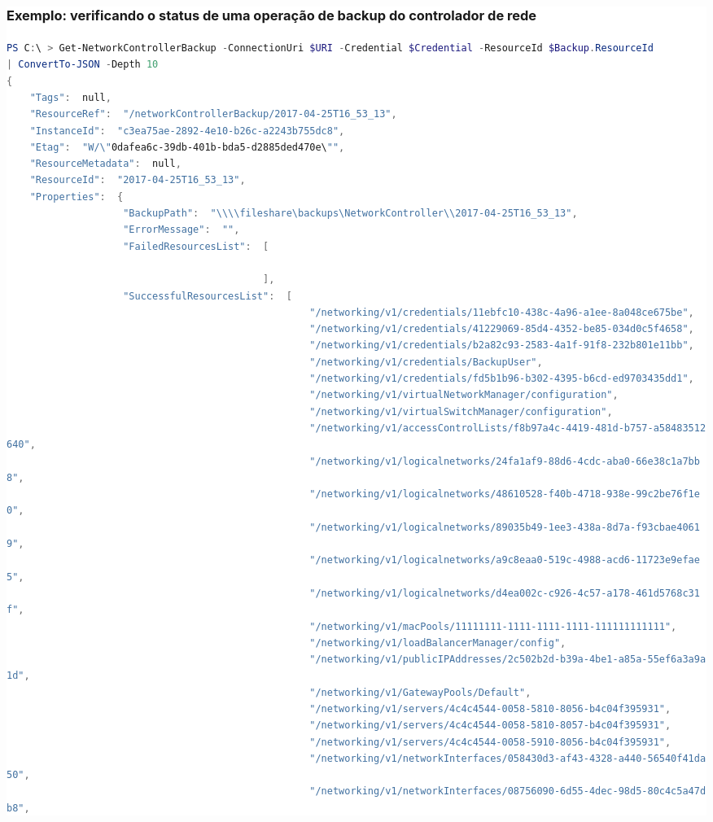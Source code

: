 ### <a name="example-checking-the-status-of-a-network-controller-backup-operation"></a>Exemplo: verificando o status de uma operação de backup do controlador de rede

```Powershell
PS C:\ > Get-NetworkControllerBackup -ConnectionUri $URI -Credential $Credential -ResourceId $Backup.ResourceId
| ConvertTo-JSON -Depth 10
{
    "Tags":  null,
    "ResourceRef":  "/networkControllerBackup/2017-04-25T16_53_13",
    "InstanceId":  "c3ea75ae-2892-4e10-b26c-a2243b755dc8",
    "Etag":  "W/\"0dafea6c-39db-401b-bda5-d2885ded470e\"",
    "ResourceMetadata":  null,
    "ResourceId":  "2017-04-25T16_53_13",
    "Properties":  {
                    "BackupPath":  "\\\\fileshare\backups\NetworkController\\2017-04-25T16_53_13",
                    "ErrorMessage":  "",
                    "FailedResourcesList":  [

                                            ],
                    "SuccessfulResourcesList":  [
                                                    "/networking/v1/credentials/11ebfc10-438c-4a96-a1ee-8a048ce675be",
                                                    "/networking/v1/credentials/41229069-85d4-4352-be85-034d0c5f4658",
                                                    "/networking/v1/credentials/b2a82c93-2583-4a1f-91f8-232b801e11bb",
                                                    "/networking/v1/credentials/BackupUser",
                                                    "/networking/v1/credentials/fd5b1b96-b302-4395-b6cd-ed9703435dd1",
                                                    "/networking/v1/virtualNetworkManager/configuration",
                                                    "/networking/v1/virtualSwitchManager/configuration",
                                                    "/networking/v1/accessControlLists/f8b97a4c-4419-481d-b757-a58483512640",
                                                    "/networking/v1/logicalnetworks/24fa1af9-88d6-4cdc-aba0-66e38c1a7bb8",
                                                    "/networking/v1/logicalnetworks/48610528-f40b-4718-938e-99c2be76f1e0",
                                                    "/networking/v1/logicalnetworks/89035b49-1ee3-438a-8d7a-f93cbae40619",
                                                    "/networking/v1/logicalnetworks/a9c8eaa0-519c-4988-acd6-11723e9efae5",
                                                    "/networking/v1/logicalnetworks/d4ea002c-c926-4c57-a178-461d5768c31f",
                                                    "/networking/v1/macPools/11111111-1111-1111-1111-111111111111",
                                                    "/networking/v1/loadBalancerManager/config",
                                                    "/networking/v1/publicIPAddresses/2c502b2d-b39a-4be1-a85a-55ef6a3a9a1d",
                                                    "/networking/v1/GatewayPools/Default",
                                                    "/networking/v1/servers/4c4c4544-0058-5810-8056-b4c04f395931",
                                                    "/networking/v1/servers/4c4c4544-0058-5810-8057-b4c04f395931",
                                                    "/networking/v1/servers/4c4c4544-0058-5910-8056-b4c04f395931",
                                                    "/networking/v1/networkInterfaces/058430d3-af43-4328-a440-56540f41da50",
                                                    "/networking/v1/networkInterfaces/08756090-6d55-4dec-98d5-80c4c5a47db8",
```